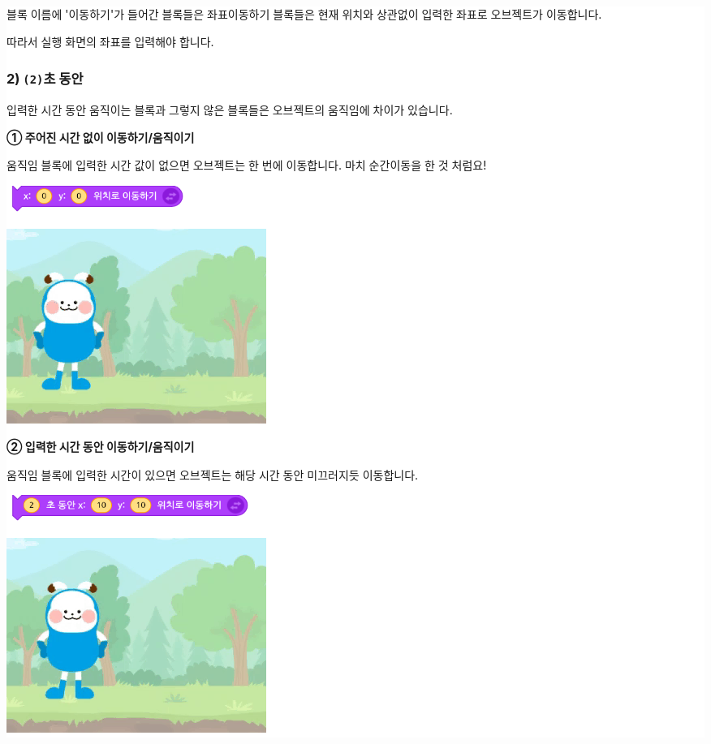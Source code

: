 

블록 이름에 '이동하기'가 들어간 블록들은 좌표이동하기 블록들은 현재 위치와 상관없이 입력한 좌표로 오브젝트가 이동합니다.

따라서 실행 화면의 좌표를 입력해야 합니다.



### 2) **`(2)`초 동안**

입력한 시간 동안 움직이는 블록과 그렇지 않은 블록들은 오브젝트의 움직임에 차이가 있습니다.



**① 주어진 시간 없이 이동하기/움직이기**

움직임 블록에 입력한 시간 값이 없으면 오브젝트는 한 번에 이동합니다. 마치 순간이동을 한 것 처럼요!



<img src="images/block-motion-08.png" alt="block-motion" style="zoom:67%;" />

![motion-teleport](images\window\motion-teleport.gif)



**② 입력한 시간 동안 이동하기/움직이기**

움직임 블록에 입력한 시간이 있으면 오브젝트는 해당 시간 동안 미끄러지듯 이동합니다.



<img src="images/block-motion-09.png" alt="block-motion" style="zoom:67%;" />

![motion-glide](images\window\motion-glide.gif)
